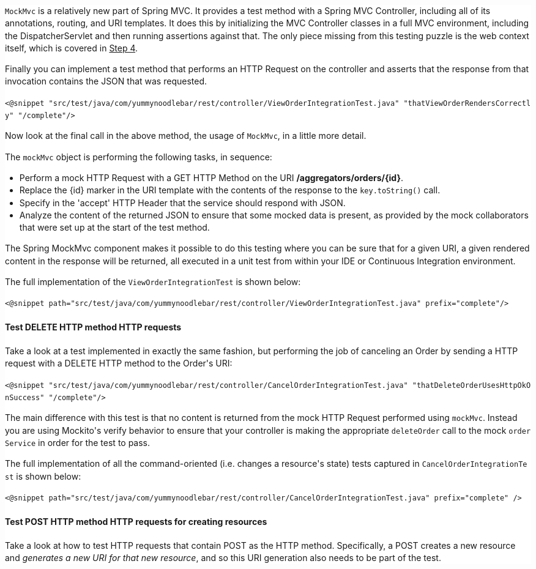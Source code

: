 `MockMvc` is a relatively new part of Spring MVC. It provides a test method with a Spring MVC Controller, including all of its annotations, routing, and URI templates.  It does this by initializing the MVC Controller classes in a full MVC environment, including the DispatcherServlet and then running assertions against that.  The only piece missing from this testing puzzle is the web context itself, which is covered in [Step 4](../4/).

Finally you can implement a test method that performs an HTTP Request on the controller and asserts that the response from that invocation contains the JSON that was requested.

	<@snippet "src/test/java/com/yummynoodlebar/rest/controller/ViewOrderIntegrationTest.java" "thatViewOrderRendersCorrectly" "/complete"/>

Now look at the final call in the above method, the usage of `MockMvc`, in a little more detail.

The `mockMvc` object is performing the following tasks, in sequence:

* Perform a mock HTTP Request with a GET HTTP Method on the URI **/aggregators/orders/{id}**.
* Replace the {id} marker in the URI template with the contents of the response to the `key.toString()` call.
* Specify in the 'accept' HTTP Header that the service should respond with JSON.
* Analyze the content of the returned JSON to ensure that some mocked data is present, as provided by the mock collaborators that were set up at the start of the test method.

The Spring MockMvc component makes it possible to do this testing where you can be sure that for a given URI, a given rendered content in the response will be returned, all executed in a unit test from within your IDE or Continuous Integration environment.

The full implementation of the `ViewOrderIntegrationTest` is shown below:

	<@snippet path="src/test/java/com/yummynoodlebar/rest/controller/ViewOrderIntegrationTest.java" prefix="complete"/>


#### Test DELETE HTTP method HTTP requests

Take a look at a test implemented in exactly the same fashion, but performing the job of canceling an Order by sending a HTTP request with a DELETE HTTP method to the Order's URI:

	<@snippet "src/test/java/com/yummynoodlebar/rest/controller/CancelOrderIntegrationTest.java" "thatDeleteOrderUsesHttpOkOnSuccess" "/complete"/>

The main difference with this test is that no content is returned from the mock HTTP Request performed using `mockMvc`. Instead you are using Mockito's verify behavior to ensure that your controller is making the appropriate `deleteOrder` call to the mock `orderService` in order for the test to pass.

The full implementation of all the command-oriented (i.e. changes a resource's state) tests captured in `CancelOrderIntegrationTest` is shown below:

    <@snippet path="src/test/java/com/yummynoodlebar/rest/controller/CancelOrderIntegrationTest.java" prefix="complete" />


#### Test POST HTTP method HTTP requests for creating resources

Take a look at how to test HTTP requests that contain POST as the HTTP method. Specifically, a POST creates a new resource and *generates a new URI for that new resource*, and so this URI generation also needs to be part of the test.
